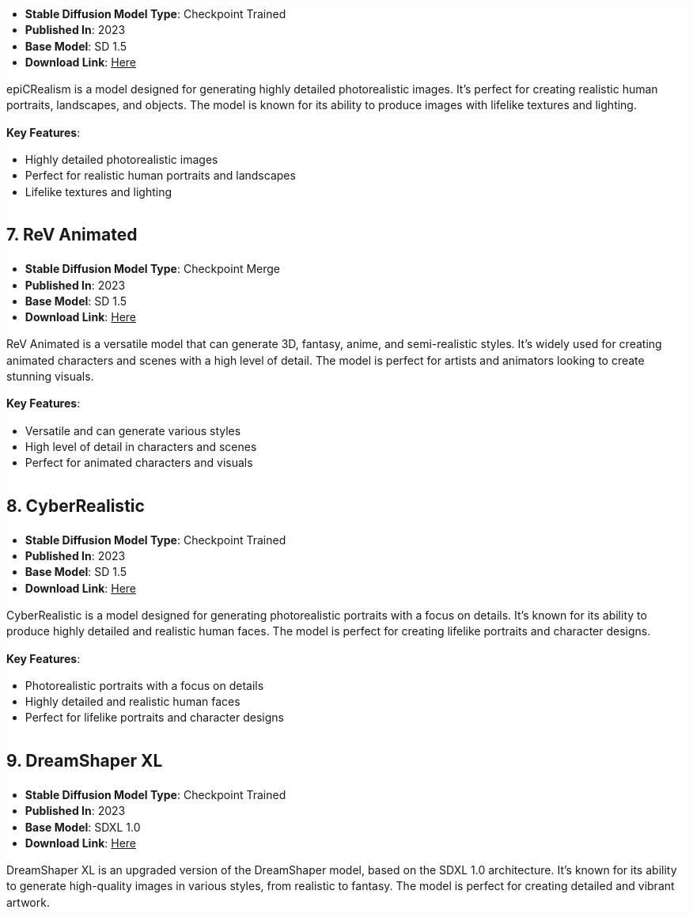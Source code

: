 - **Stable Diffusion Model Type**: Checkpoint Trained
- **Published In**: 2023
- **Base Model**: SD 1.5
- **Download Link**: [Here](#)

epiCRealism is a model designed for generating highly detailed photorealistic images. It’s perfect for creating realistic human portraits, landscapes, and objects. The model is known for its ability to produce images with lifelike textures and lighting.

**Key Features**:
- Highly detailed photorealistic images
- Perfect for realistic human portraits and landscapes
- Lifelike textures and lighting

## 7. ReV Animated

- **Stable Diffusion Model Type**: Checkpoint Merge
- **Published In**: 2023
- **Base Model**: SD 1.5
- **Download Link**: [Here](#)

ReV Animated is a versatile model that can generate 3D, fantasy, anime, and semi-realistic styles. It’s widely used for creating animated characters and scenes with a high level of detail. The model is perfect for artists and animators looking to create stunning visuals.

**Key Features**:
- Versatile and can generate various styles
- High level of detail in characters and scenes
- Perfect for animated characters and visuals

## 8. CyberRealistic

- **Stable Diffusion Model Type**: Checkpoint Trained
- **Published In**: 2023
- **Base Model**: SD 1.5
- **Download Link**: [Here](#)

CyberRealistic is a model designed for generating photorealistic portraits with a focus on details. It’s known for its ability to produce highly detailed and realistic human faces. The model is perfect for creating lifelike portraits and character designs.

**Key Features**:
- Photorealistic portraits with a focus on details
- Highly detailed and realistic human faces
- Perfect for lifelike portraits and character designs

## 9. DreamShaper XL

- **Stable Diffusion Model Type**: Checkpoint Trained
- **Published In**: 2023
- **Base Model**: SDXL 1.0
- **Download Link**: [Here](#)

DreamShaper XL is an upgraded version of the DreamShaper model, based on the SDXL 1.0 architecture. It’s known for its ability to generate high-quality images in various styles, from realistic to fantasy. The model is perfect for creating detailed and vibrant artwork.

